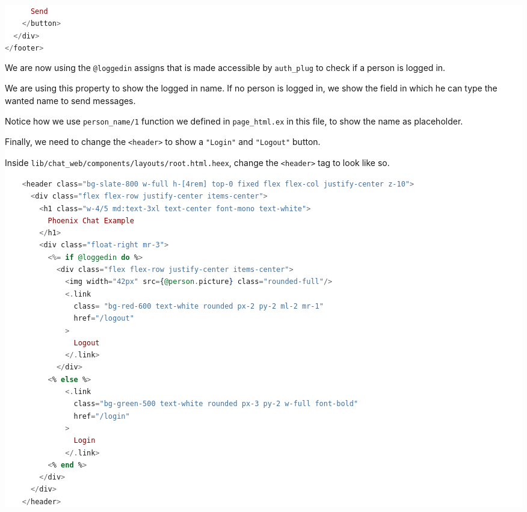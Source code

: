 ```elixir
      Send
    </button>
  </div>
</footer>
```

We are now using the `@loggedin` assigns
that is made accessible by `auth_plug` 
to check if a person is logged in.

We are using this property to
show the logged in name.
If no person is logged in,
we show the field in which he can type the wanted name
to send messages.

Notice how we use `person_name/1` function
we defined in `page_html.ex` 
in this file, 
to show the name as placeholder.

Finally,
we need to change the `<header>`
to show a `"Login"` and `"Logout"` button.

Inside `lib/chat_web/components/layouts/root.html.heex`,
change the `<header>` tag to look like so.

```elixir
    <header class="bg-slate-800 w-full h-[4rem] top-0 fixed flex flex-col justify-center z-10">
      <div class="flex flex-row justify-center items-center">
        <h1 class="w-4/5 md:text-3xl text-center font-mono text-white">
          Phoenix Chat Example
        </h1>
        <div class="float-right mr-3">
          <%= if @loggedin do %>
            <div class="flex flex-row justify-center items-center">
              <img width="42px" src={@person.picture} class="rounded-full"/>
              <.link
                class= "bg-red-600 text-white rounded px-2 py-2 ml-2 mr-1"
                href="/logout"
              >
                Logout
              </.link>
            </div>
          <% else %>
              <.link
                class="bg-green-500 text-white rounded px-3 py-2 w-full font-bold"
                href="/login"
              >
                Login
              </.link>
          <% end %>
        </div>
      </div>
    </header>
```
